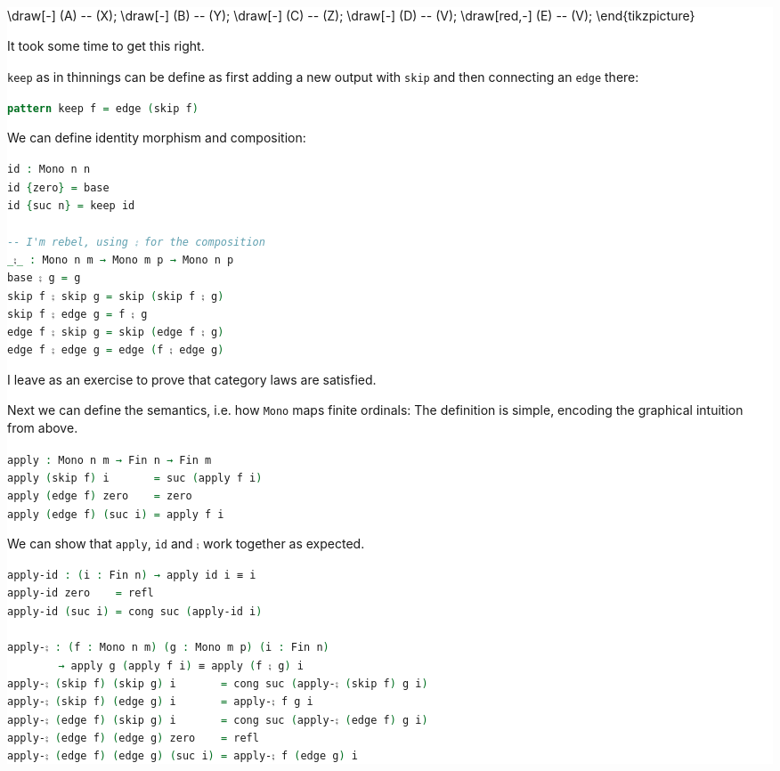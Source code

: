   \draw[-] (A) -- (X);
  \draw[-] (B) -- (Y);
  \draw[-] (C) -- (Z);
  \draw[-] (D) -- (V);
  \draw[red,-] (E) -- (V);
\end{tikzpicture}

It took some time to get this right.

`keep` as in thinnings can be define as first adding a new output with `skip` and then connecting an `edge` there:

```agda
pattern keep f = edge (skip f)
```

We can define identity morphism and composition:

```agda
id : Mono n n
id {zero} = base
id {suc n} = keep id

-- I'm rebel, using ⨟ for the composition
_⨟_ : Mono n m → Mono m p → Mono n p
base ⨟ g = g
skip f ⨟ skip g = skip (skip f ⨟ g)
skip f ⨟ edge g = f ⨟ g
edge f ⨟ skip g = skip (edge f ⨟ g)
edge f ⨟ edge g = edge (f ⨟ edge g)
```

I leave as an exercise to prove that category laws are satisfied.

Next we can define the semantics, i.e. how `Mono` maps finite ordinals:
The definition is simple, encoding the graphical intuition from above.

```agda
apply : Mono n m → Fin n → Fin m
apply (skip f) i       = suc (apply f i)
apply (edge f) zero    = zero
apply (edge f) (suc i) = apply f i
```

We can show that `apply`, `id` and `⨟` work together as expected.

```agda
apply-id : (i : Fin n) → apply id i ≡ i
apply-id zero    = refl
apply-id (suc i) = cong suc (apply-id i)

apply-⨟ : (f : Mono n m) (g : Mono m p) (i : Fin n)
        → apply g (apply f i) ≡ apply (f ⨟ g) i
apply-⨟ (skip f) (skip g) i       = cong suc (apply-⨟ (skip f) g i)
apply-⨟ (skip f) (edge g) i       = apply-⨟ f g i
apply-⨟ (edge f) (skip g) i       = cong suc (apply-⨟ (edge f) g i)
apply-⨟ (edge f) (edge g) zero    = refl
apply-⨟ (edge f) (edge g) (suc i) = apply-⨟ f (edge g) i
```
